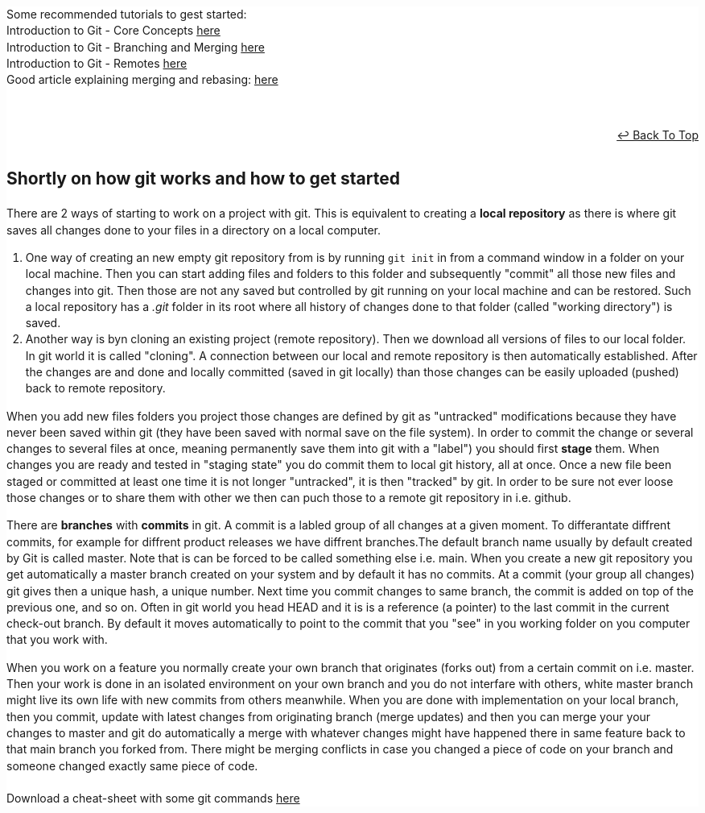 Some recommended tutorials to gest started:  
Introduction to Git - Core Concepts [here](https://www.youtube.com/watch?v=uR6G2v_WsRA '30 min, Core concepts')  
Introduction to Git - Branching and Merging [here](https://www.youtube.com/watch?v=FyAAIHHClqI&t=1233s '30 min, Branch & merges')  
Introduction to Git - Remotes [here](https://www.youtube.com/watch?v=Gg4bLk8cGNo&t=7s '30 min , Remotes')  
Good article explaining merging and rebasing: [here](https://www.atlassian.com/git/tutorials/merging-vs-rebasing 'Merging And Rebasing explained')

<br>

<p align=right><a id="general-basics" align=right href="#table-of-content">↩ Back To Top</a></p>

## **Shortly on how git works and how to get started**

There are 2 ways of starting to work on a project with git. This is equivalent to creating a **local repository** as there is where git saves all changes done to your files in a directory on a local computer.

1. One way of creating an new empty git repository from is by running `git init` in from a command window in a folder on your local machine. Then you can start adding files and folders to this folder and subsequently "commit" all those new files and changes into git. Then those are not any saved but controlled by git running on your local machine and can be restored. Such a local repository has a _.git_ folder in its root where all history of changes done to that folder (called "working directory") is saved.
2. Another way is byn cloning an existing project (remote repository). Then we download all versions of files to our local folder. In git world it is called "cloning". A connection between our local and remote repository is then automatically established. After the changes are and done and locally committed (saved in git locally) than those changes can be easily uploaded (pushed) back to remote repository.

When you add new files folders you project those changes are defined by git as "untracked" modifications because they have never been saved within git (they have been saved with normal save on the file system). In order to commit the change or several changes to several files at once, meaning permanently save them into git with a "label") you should first **stage** them. When changes you are ready and tested in "staging state" you do commit them to local git history, all at once. Once a new file been staged or committed at least one time it is not longer "untracked", it is then "tracked" by git. In order to be sure not ever loose those changes or to share them with other we then can puch those to a remote git repository in i.e. github.

There are **branches** with **commits** in git. A commit is a labled group of all changes at a given moment. To differantate diffrent commits, for example for diffrent product releases we have diffrent branches.The default branch name usually by default created by Git is called master. Note that is can be forced to be called something else i.e. main. When you create a new git repository you get automatically a master branch created on your system and by default it has no commits. At a commit (your group all changes) git gives then a unique hash, a unique number. Next time you commit changes to same branch, the commit is added on top of the previous one, and so on. Often in git world you head HEAD and it is is a reference (a pointer) to the last commit in the current check-out branch. By default it moves automatically to point to the commit that you "see" in you working folder on you computer that you work with.

When you work on a feature you normally create your own branch that originates (forks out) from a certain commit on i.e. master. Then your work is done in an isolated environment on your own branch and you do not interfare with others, white master branch might live its own life with new commits from others meanwhile. When you are done with implementation on your local branch, then you commit, update with latest changes from originating branch (merge updates) and then you can merge your your changes to master and git do automatically a merge with whatever changes might have happened there in same feature back to that main branch you forked from. There might be merging conflicts in case you changed a piece of code on your branch and someone changed exactly same piece of code. <br><br> Download a cheat-sheet with some git commands [here](https://github.github.com/training-kit/downloads/github-git-cheat-sheet.pdf)
